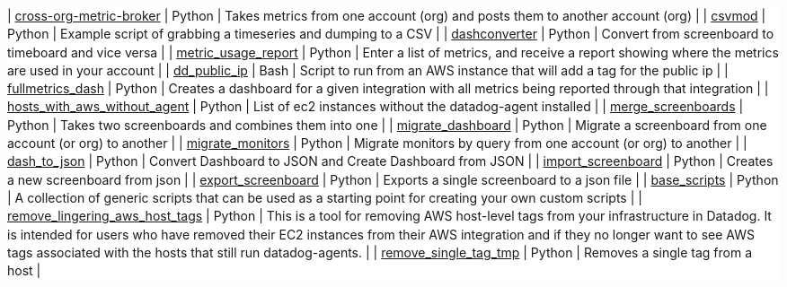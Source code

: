 | [cross-org-metric-broker](./cross-org-metric-broker.py)                   | Python      | Takes metrics from one account (org) and posts them to another account (org)                                                                                                                                                                                                         |
| [csvmod](./csvmod.py)                                                     | Python      | Example script of grabbing a timeseries and dumping to a CSV                                                                                                                                                                                                                         |
| [dashconverter](./dashconverter)                                          | Python      | Convert from screenboard to timeboard and vice versa                                                                                                                                                                                                                                 |
| [metric_usage_report](./metric_usage_report)                              | Python      | Enter a list of metrics, and receive a report showing where the metrics are used in your account                                                                                                                                                                                                                              |
| [dd_public_ip](./dd_public_ip.sh)                                         | Bash        | Script to run from an AWS instance that will add a tag for the public ip                                                                                                                                                                                                             |
| [fullmetrics_dash](./fullmetrics_dash.py)                                 | Python      | Creates a dashboard for a given integration with all metrics being reported through that integration                                                                                                                                                                                 |
| [hosts_with_aws_without_agent](./hosts_with_aws_without_agent.py)         | Python      | List of ec2 instances without the datadog-agent installed                                                                                                                                                                                                                            |
| [merge_screenboards](./merge_screenboards)                                | Python      | Takes two screenboards and combines them into one                                                                                                                                                                                                                                    |
| [migrate_dashboard](./migrate_dashboard.py)                               | Python      | Migrate a screenboard from one account (or org) to another                                                                                                                                                                                                                           |
| [migrate_monitors](./migrate_monitors.py)                                 | Python      | Migrate monitors by query from one account (or org) to another                                                                                                                                                                                                                       |
| [dash_to_json](./dash_to_json.py)                                         | Python      | Convert Dashboard to JSON and Create Dashboard from JSON                                                                                                                                                                                                                             |
| [import_screenboard](./Dashboards/import_screenboard.py)                  | Python      | Creates a new screenboard from json                                                                                                                                                                                                                                                  |
| [export_screenboard](./Dashboards/export_screenboard.py)                  | Python      | Exports a single screenboard to a json file                                                                                                                                                                                                                                          |
| [base_scripts](./base_scripts)                                            | Python      | A collection of generic scripts that can be used as a starting point for creating your own custom scripts                                                                                                                                                                            |
| [remove_lingering_aws_host_tags](./remove_lingering_aws_host_tags.py)     | Python      | This is a tool for removing AWS host-level tags from your infrastructure in Datadog. It is intended for users who have removed their EC2 instances from their AWS integration and if they no longer want to see AWS tags associated with the hosts that still run datadog-agents.    |
| [remove_single_tag_tmp](./remove_single_tag_tmp.py)                       | Python      | Removes a single tag from a host                                                                                                                                                                                                                                                     |